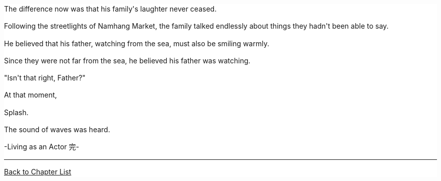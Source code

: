 The difference now was that his family's laughter never ceased.

Following the streetlights of Namhang Market, the family talked endlessly about things they hadn't been able to say.

He believed that his father, watching from the sea, must also be smiling warmly.

Since they were not far from the sea, he believed his father was watching.

"Isn't that right, Father?"

At that moment,

Splash.

The sound of waves was heard.

-Living as an Actor 完-

----

[Back to Chapter List](/iwlaaa/)
